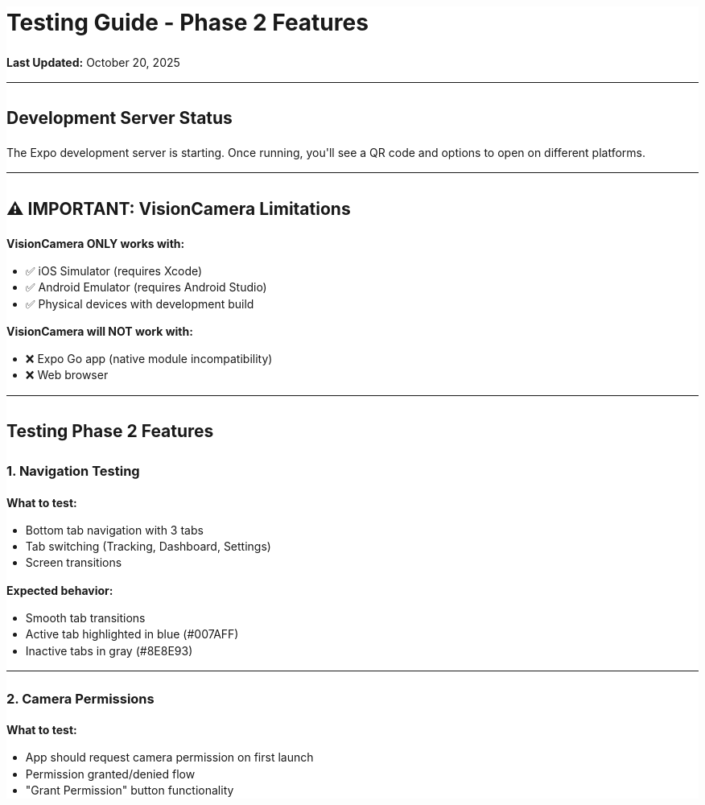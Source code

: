 # Testing Guide - Phase 2 Features

**Last Updated:** October 20, 2025

---

## Development Server Status

The Expo development server is starting. Once running, you'll see a QR code and options to open on different platforms.

---

## ⚠️ IMPORTANT: VisionCamera Limitations

**VisionCamera ONLY works with:**

- ✅ iOS Simulator (requires Xcode)
- ✅ Android Emulator (requires Android Studio)
- ✅ Physical devices with development build

**VisionCamera will NOT work with:**

- ❌ Expo Go app (native module incompatibility)
- ❌ Web browser

---

## Testing Phase 2 Features

### 1. Navigation Testing

**What to test:**

- Bottom tab navigation with 3 tabs
- Tab switching (Tracking, Dashboard, Settings)
- Screen transitions

**Expected behavior:**

- Smooth tab transitions
- Active tab highlighted in blue (#007AFF)
- Inactive tabs in gray (#8E8E93)

---

### 2. Camera Permissions

**What to test:**

- App should request camera permission on first launch
- Permission granted/denied flow
- "Grant Permission" button functionality
